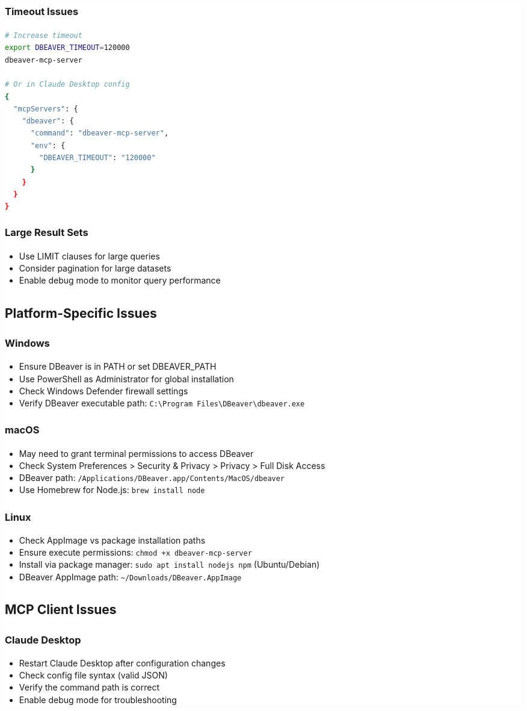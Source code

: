 ### Timeout Issues
```bash
# Increase timeout
export DBEAVER_TIMEOUT=120000
dbeaver-mcp-server

# Or in Claude Desktop config
{
  "mcpServers": {
    "dbeaver": {
      "command": "dbeaver-mcp-server",
      "env": {
        "DBEAVER_TIMEOUT": "120000"
      }
    }
  }
}
```

### Large Result Sets
- Use LIMIT clauses for large queries
- Consider pagination for large datasets
- Enable debug mode to monitor query performance

## Platform-Specific Issues

### Windows
- Ensure DBeaver is in PATH or set DBEAVER_PATH
- Use PowerShell as Administrator for global installation
- Check Windows Defender firewall settings
- Verify DBeaver executable path: `C:\Program Files\DBeaver\dbeaver.exe`

### macOS
- May need to grant terminal permissions to access DBeaver
- Check System Preferences > Security & Privacy > Privacy > Full Disk Access
- DBeaver path: `/Applications/DBeaver.app/Contents/MacOS/dbeaver`
- Use Homebrew for Node.js: `brew install node`

### Linux
- Check AppImage vs package installation paths
- Ensure execute permissions: `chmod +x dbeaver-mcp-server`
- Install via package manager: `sudo apt install nodejs npm` (Ubuntu/Debian)
- DBeaver AppImage path: `~/Downloads/DBeaver.AppImage`

## MCP Client Issues

### Claude Desktop
- Restart Claude Desktop after configuration changes
- Check config file syntax (valid JSON)
- Verify the command path is correct
- Enable debug mode for troubleshooting
